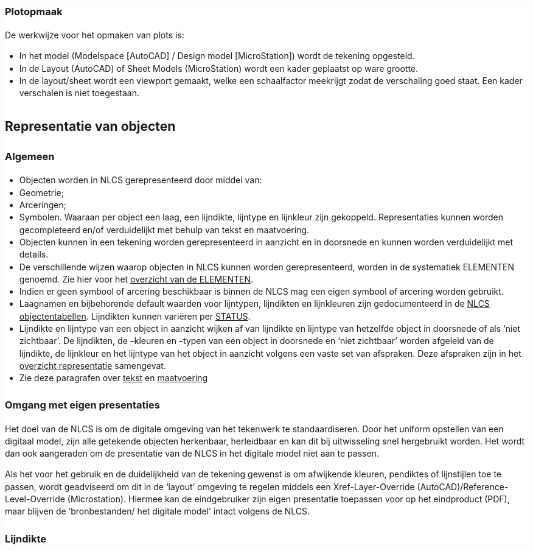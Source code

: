 
### Plotopmaak
De werkwijze voor het opmaken van plots is:
* In het model (Modelspace [AutoCAD] / Design model [MicroStation]) wordt de tekening opgesteld.
* In de Layout (AutoCAD) of Sheet Models (MicroStation) wordt een kader geplaatst op ware grootte.
* In de layout/sheet wordt een viewport gemaakt, welke een schaalfactor meekrijgt zodat de verschaling goed staat.
Een kader verschalen is niet toegestaan.




## Representatie van objecten

### Algemeen
*  Objecten worden in NLCS gerepresenteerd door middel van:
  *  Geometrie;
  *  Arceringen;
  *  Symbolen. 
Waaraan per object een laag, een lijndikte, lijntype en lijnkleur zijn gekoppeld. 
Representaties kunnen worden gecompleteerd en/of verduidelijkt met behulp van tekst en maatvoering. 
*  Objecten kunnen in een tekening worden gerepresenteerd in aanzicht en in doorsnede en kunnen worden verduidelijkt met details. 
*  De verschillende wijzen waarop objecten in NLCS kunnen worden gerepresenteerd, worden in de systematiek ELEMENTEN genoemd. Zie hier voor het [overzicht van de ELEMENTEN](#element).
*  Indien er geen symbool of arcering beschikbaar is binnen de NLCS mag een eigen symbool of arcering worden gebruikt. 
*  Laagnamen en bijbehorende default waarden voor lijntypen, lijndikten en lijnkleuren zijn gedocumenteerd in de [NLCS objectentabellen](#coderingssystematiek-lagenstructuur). Lijndikten kunnen variëren per [STATUS](#status).
*  Lijndikte en lijntype van een object in aanzicht wijken af van lijndikte en lijntype van hetzelfde object in doorsnede of als ‘niet zichtbaar’. De lijndikten, de –kleuren en –typen van een object in doorsnede en ‘niet zichtbaar’ worden afgeleid van de lijndikte, de lijnkleur en het lijntype van het object in aanzicht volgens een vaste set van afspraken. Deze afspraken zijn in het [overzicht representatie](#overzicht-representatie) samengevat.
*  Zie deze paragrafen over [tekst](#tekst) en [maatvoering](#maatvoering)

### Omgang met eigen presentaties
Het doel van de NLCS is om de digitale omgeving van het tekenwerk te standaardiseren. Door het uniform opstellen van een digitaal model, zijn alle getekende objecten herkenbaar, herleidbaar en kan dit bij uitwisseling snel hergebruikt worden. Het wordt dan ook aangeraden om de presentatie van de NLCS in het digitale model niet aan te passen.

Als het voor het gebruik en de duidelijkheid van de tekening gewenst is om afwijkende kleuren, pendiktes of lijnstijlen toe te passen, wordt geadviseerd om dit in de ‘layout’ omgeving te regelen middels een Xref-Layer-Override (AutoCAD)/Reference-Level-Override (Microstation). Hiermee kan de eindgebruiker zijn eigen presentatie toepassen voor op het eindproduct (PDF), maar blijven de ‘bronbestanden/ het digitale model’ intact volgens de NLCS.



### Lijndikte
<style>
  /* Stijlen voor tabel 2 met class "tabel2" */
  .tabel2 tr:nth-child(1),
  .tabel2 tr:nth-child(2) {
    background-color: lightblue;
  }
